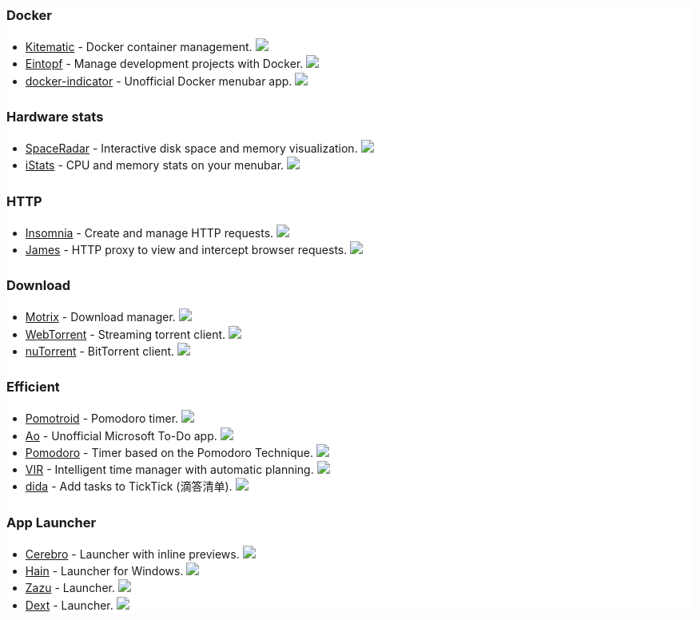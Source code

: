 ### Docker

- [Kitematic](https://github.com/docker/kitematic) - Docker container management. ![](https://img.shields.io/github/stars/docker/kitematic.svg?style=social&label=Star)
- [Eintopf](https://github.com/mazehall/eintopf) - Manage development projects with Docker. ![](https://img.shields.io/github/stars/mazehall/eintopf.svg?style=social&label=Star)
- [docker-indicator](https://github.com/khornberg/docker-indicator) - Unofficial Docker menubar app. ![](https://img.shields.io/github/stars/khornberg/docker-indicator.svg?style=social&label=Star)

### Hardware stats

- [SpaceRadar](https://github.com/zz85/space-radar) - Interactive disk space and memory visualization. ![](https://img.shields.io/github/stars/zz85/space-radar.svg?style=social&label=Star)
- [iStats](https://github.com/ningt/iStats) - CPU and memory stats on your menubar. ![](https://img.shields.io/github/stars/ningt/iStats.svg?style=social&label=Star)

### HTTP

- [Insomnia](https://github.com/getinsomnia/insomnia) - Create and manage HTTP requests. ![](https://img.shields.io/github/stars/getinsomnia/insomnia.svg?style=social&label=Star)
- [James](https://github.com/uxebu/james) - HTTP proxy to view and intercept browser requests. ![](https://img.shields.io/github/stars/uxebu/james.svg?style=social&label=Star)

### Download

- [Motrix](https://github.com/agalwood/Motrix) - Download manager. ![](https://img.shields.io/github/stars/agalwood/Motrix.svg?style=social&label=Star)
- [WebTorrent](https://github.com/feross/webtorrent-app) - Streaming torrent client. ![](https://img.shields.io/github/stars/feross/webtorrent-app.svg?style=social&label=Star)
- [nuTorrent](https://github.com/LeeChSien/nuTorrent) - BitTorrent client. ![](https://img.shields.io/github/stars/LeeChSien/nuTorrent.svg?style=social&label=Star)

### Efficient

- [Pomotroid](https://github.com/Splode/pomotroid) - Pomodoro timer. ![](https://img.shields.io/github/stars/Splode/pomotroid.svg?style=social&label=Star)
- [Ao](https://github.com/klauscfhq/ao) - Unofficial Microsoft To-Do app. ![](https://img.shields.io/github/stars/klauscfhq/ao.svg?style=social&label=Star)
- [Pomodoro](https://github.com/G07cha/pomodoro) - Timer based on the Pomodoro Technique. ![](https://img.shields.io/github/stars/G07cha/pomodoro.svg?style=social&label=Star)
- [VIR](https://github.com/TommyX12/VIR) - Intelligent time manager with automatic planning. ![](https://img.shields.io/github/stars/TommyX12/VIR.svg?style=social&label=Star)
- [dida](https://github.com/xwartz/dida) - Add tasks to TickTick (滴答清单). ![](https://img.shields.io/github/stars/xwartz/dida.svg?style=social&label=Star)

### App Launcher

- [Cerebro](https://github.com/KELiON/cerebro) - Launcher with inline previews. ![](https://img.shields.io/github/stars/KELiON/cerebro.svg?style=social&label=Star)
- [Hain](https://github.com/appetizermonster/hain) - Launcher for Windows. ![](https://img.shields.io/github/stars/appetizermonster/hain.svg?style=social&label=Star)
- [Zazu](https://github.com/tinytacoteam/zazu) - Launcher. ![](https://img.shields.io/github/stars/tinytacoteam/zazu.svg?style=social&label=Star)
- [Dext](https://github.com/vutran/dext) - Launcher. ![](https://img.shields.io/github/stars/vutran/dext.svg?style=social&label=Star)
